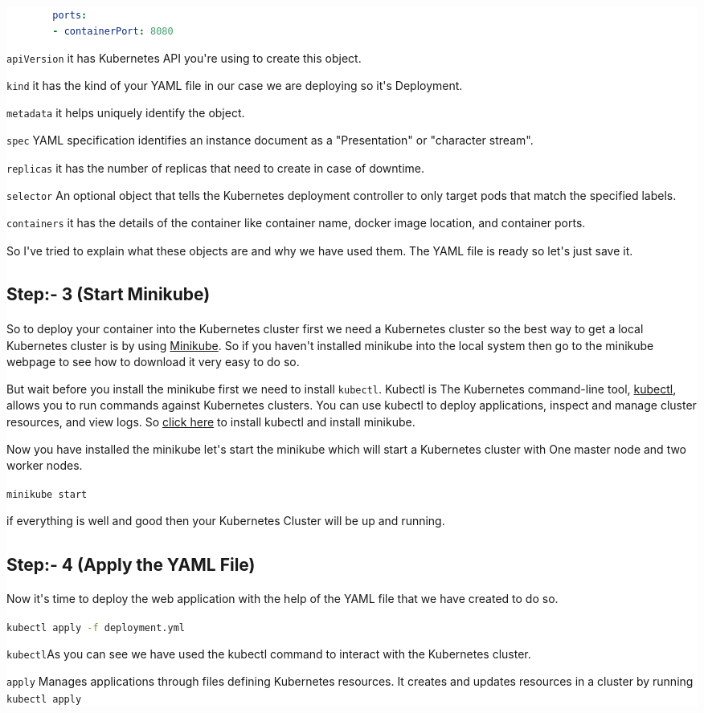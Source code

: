 ```yaml
        ports:
        - containerPort: 8080
```

`apiVersion` it has Kubernetes API you're using to create this object.

`kind` it has the kind of your YAML file in our case we are deploying so it's Deployment.

`metadata` it helps uniquely identify the object.

`spec` YAML specification identifies an instance document as a "Presentation" or "character stream".

`replicas` it has the number of replicas that need to create in case of downtime.

`selector` An optional object that tells the Kubernetes deployment controller to only target pods that match the specified labels.

`containers` it has the details of the container like container name, docker image location, and container ports.

So I've tried to explain what these objects are and why we have used them. The YAML file is ready so let's just save it.

## Step:- 3 (Start Minikube)

So to deploy your container into the Kubernetes cluster first we need a Kubernetes cluster so the best way to get a local Kubernetes cluster is by using [Minikube](https://minikube.sigs.k8s.io/docs/start/). So if you haven't installed minikube into the local system then go to the minikube webpage to see how to download it very easy to do so.

But wait before you install the minikube first we need to install `kubectl`. Kubectl is The Kubernetes command-line tool, [kubectl](https://kubernetes.io/docs/reference/kubectl/kubectl/), allows you to run commands against Kubernetes clusters. You can use kubectl to deploy applications, inspect and manage cluster resources, and view logs. So [click here](https://kubernetes.io/docs/tasks/tools/) to install kubectl and install minikube.

Now you have installed the minikube let's start the minikube which will start a Kubernetes cluster with One master node and two worker nodes.

```bash
minikube start
```

if everything is well and good then your Kubernetes Cluster will be up and running.

## Step:- 4 (Apply the YAML File)

Now it's time to deploy the web application with the help of the YAML file that we have created to do so.

```bash
kubectl apply -f deployment.yml
```

`kubectl`As you can see we have used the kubectl command to interact with the Kubernetes cluster.

`apply` Manages applications through files defining Kubernetes resources. It creates and updates resources in a cluster by running `kubectl apply`
